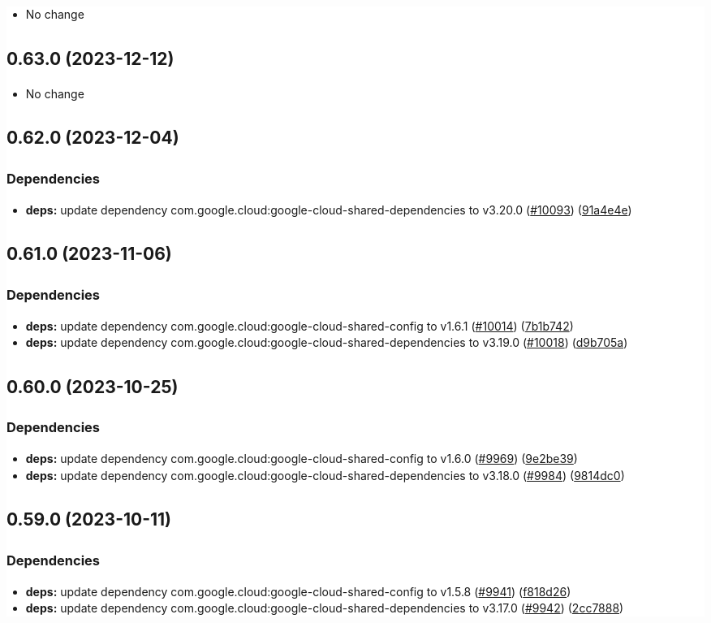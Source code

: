 * No change


## 0.63.0 (2023-12-12)

* No change


## 0.62.0 (2023-12-04)

### Dependencies

* **deps:** update dependency com.google.cloud:google-cloud-shared-dependencies to v3.20.0 ([#10093](https://github.com/googleapis/google-cloud-java/issues/10093)) ([91a4e4e](https://github.com/googleapis/google-cloud-java/commit/91a4e4e20252f667b8fc6bda0d9ceaf947348274))


## 0.61.0 (2023-11-06)

### Dependencies

* **deps:** update dependency com.google.cloud:google-cloud-shared-config to v1.6.1 ([#10014](https://github.com/googleapis/google-cloud-java/issues/10014)) ([7b1b742](https://github.com/googleapis/google-cloud-java/commit/7b1b742dab21139398032549fb03e127b1a03841))
* **deps:** update dependency com.google.cloud:google-cloud-shared-dependencies to v3.19.0 ([#10018](https://github.com/googleapis/google-cloud-java/issues/10018)) ([d9b705a](https://github.com/googleapis/google-cloud-java/commit/d9b705aaed8ea4447c7a02d5c54300f8909a30b1))


## 0.60.0 (2023-10-25)

### Dependencies

* **deps:** update dependency com.google.cloud:google-cloud-shared-config to v1.6.0 ([#9969](https://github.com/googleapis/google-cloud-java/issues/9969)) ([9e2be39](https://github.com/googleapis/google-cloud-java/commit/9e2be39c5b2d7764421325f65a6d0d06351fcda5))
* **deps:** update dependency com.google.cloud:google-cloud-shared-dependencies to v3.18.0 ([#9984](https://github.com/googleapis/google-cloud-java/issues/9984)) ([9814dc0](https://github.com/googleapis/google-cloud-java/commit/9814dc092ad7edb7b1b21f87fa48d76a2423d731))


## 0.59.0 (2023-10-11)

### Dependencies

* **deps:** update dependency com.google.cloud:google-cloud-shared-config to v1.5.8 ([#9941](https://github.com/googleapis/google-cloud-java/issues/9941)) ([f818d26](https://github.com/googleapis/google-cloud-java/commit/f818d26968e1f19d302da1f1ea0145b2cc496ce0))
* **deps:** update dependency com.google.cloud:google-cloud-shared-dependencies to v3.17.0 ([#9942](https://github.com/googleapis/google-cloud-java/issues/9942)) ([2cc7888](https://github.com/googleapis/google-cloud-java/commit/2cc78885d76ae5e7dfc4cc9f3034c25fa22c6cc1))
